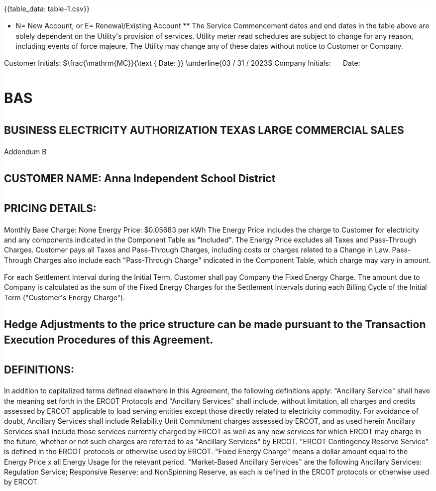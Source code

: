 {{table_data: table-1.csv}}

* $\mathrm{N}=$ New Account, or $\mathrm{E}=$ Renewal/Existing Account
** The Service Commencement dates and end dates in the table above are solely dependent on the Utility's provision of services. Utility meter read schedules are subject to change for any reason, including events of force majeure. The Utility may change any of these dates without notice to Customer or Company.

Customer Initials: $\frac{\mathrm{MC}}{\text { Date: }} \underline{03 / 31 / 2023$
Company Initials: $\quad$ Date: $\quad$

# BAS 

## BUSINESS ELECTRICITY AUTHORIZATION TEXAS LARGE COMMERCIAL SALES

Addendum B

## CUSTOMER NAME: Anna Independent School District

## PRICING DETAILS:

Monthly Base Charge: None
Energy Price: $\$ 0.05683$ per kWh
The Energy Price includes the charge to Customer for electricity and any components indicated in the Component Table as "Included". The Energy Price excludes all Taxes and Pass-Through Charges. Customer pays all Taxes and Pass-Through Charges, including costs or charges related to a Change in Law. Pass-Through Charges also include each "Pass-Through Charge" indicated in the Component Table, which charge may vary in amount.

For each Settlement Interval during the Initial Term, Customer shall pay Company the Fixed Energy Charge. The amount due to Company is calculated as the sum of the Fixed Energy Charges for the Settlement Intervals during each Billing Cycle of the Initial Term ("Customer's Energy Charge").

## Hedge Adjustments to the price structure can be made pursuant to the Transaction Execution Procedures of this Agreement.

## DEFINITIONS:

In addition to capitalized terms defined elsewhere in this Agreement, the following definitions apply:
"Ancillary Service" shall have the meaning set forth in the ERCOT Protocols and "Ancillary Services" shall include, without limitation, all charges and credits assessed by ERCOT applicable to load serving entities except those directly related to electricity commodity. For avoidance of doubt, Ancillary Services shall include Reliability Unit Commitment charges assessed by ERCOT, and as used herein Ancillary Services shall include those services currently charged by ERCOT as well as any new services for which ERCOT may charge in the future, whether or not such charges are referred to as "Ancillary Services" by ERCOT.
"ERCOT Contingency Reserve Service" is defined in the ERCOT protocols or otherwise used by ERCOT.
"Fixed Energy Charge" means a dollar amount equal to the Energy Price x all Energy Usage for the relevant period.
"Market-Based Ancillary Services" are the following Ancillary Services: Regulation Service; Responsive Reserve; and NonSpinning Reserve, as each is defined in the ERCOT protocols or otherwise used by ERCOT.